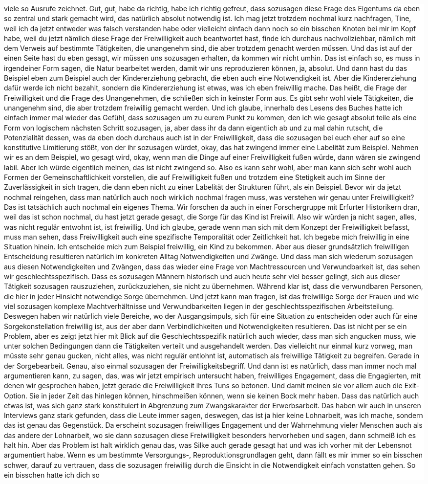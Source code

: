 viele so Ausrufe zeichnet. Gut, gut, habe da richtig, habe ich richtig gefreut, dass sozusagen diese Frage des Eigentums da eben so zentral und stark gemacht wird, das natürlich absolut notwendig ist. Ich mag jetzt trotzdem nochmal kurz nachfragen, Tine, weil ich da jetzt entweder was falsch verstanden habe oder vielleicht einfach dann noch so ein bisschen Knoten bei mir im Kopf habe, weil du jetzt nämlich diese Frage der Freiwilligkeit auch beantwortet hast, finde ich durchaus nachvollziehbar, nämlich mit dem Verweis auf bestimmte Tätigkeiten, die unangenehm sind, die aber trotzdem genacht werden müssen. Und das ist auf der einen Seite hast du eben gesagt, wir müssen uns sozusagen erhalten, da kommen wir nicht umhin. Das ist einfach so, es muss in irgendeiner Form sagen, die Natur bearbeitet werden, damit wir uns reproduzieren können, ja, absolut. Und dann hast du das Beispiel eben zum Beispiel auch der Kindererziehung gebracht, die eben auch eine Notwendigkeit ist. Aber die Kindererziehung dafür werde ich nicht bezahlt, sondern die Kindererziehung ist etwas, was ich eben freiwillig mache. Das heißt, die Frage der Freiwilligkeit und die Frage des Unangenehmen, die schließen sich in keinster Form aus. Es gibt sehr wohl viele Tätigkeiten, die unangenehm sind, die aber trotzdem freiwillig gemacht werden. Und ich glaube, innerhalb des Lesens des Buches hatte ich einfach immer mal wieder das Gefühl, dass sozusagen um zu eurem Punkt zu kommen, den ich wie gesagt absolut teile als eine Form von logischem nächsten Schritt sozusagen, ja, aber dass ihr da dann eigentlich ab und zu mal dahin rutscht, die Potenzialität dessen, was da eben doch durchaus auch ist in der Freiwilligkeit, dass die sozusagen bei euch eher auf so eine konstitutive Limitierung stößt, von der ihr sozusagen würdet, okay, das hat zwingend immer eine Labelität zum Beispiel. Nehmen wir es an dem Beispiel, wo gesagt wird, okay, wenn man die Dinge auf einer Freiwilligkeit fußen würde, dann wären sie zwingend labil. Aber ich würde eigentlich meinen, das ist nicht zwingend so. Also es kann sehr wohl, aber man kann sich sehr wohl auch Formen der Gemeinschaftlichkeit vorstellen, die auf Freiwilligkeit fußen und trotzdem eine Stetigkeit auch im Sinne der Zuverlässigkeit in sich tragen, die dann eben nicht zu einer Labelität der Strukturen führt, als ein Beispiel. Bevor wir da jetzt nochmal reingehen, dass man natürlich auch noch wirklich nochmal fragen muss, was verstehen wir genau unter Freiwilligkeit? Das ist tatsächlich auch nochmal ein eigenes Thema. Wir forschen da auch in einer Forschergruppe mit Erfurter Historikern dran, weil das ist schon nochmal, du hast jetzt gerade gesagt, die Sorge für das Kind ist Freiwill. Also wir würden ja nicht sagen, alles, was nicht regulär entwohnt ist, ist freiwillig. Und ich glaube, gerade wenn man sich mit dem Konzept der Freiwilligkeit befasst, muss man sehen, dass Freiwilligkeit auch eine spezifische Temporalität oder Zeitlichkeit hat. Ich begebe mich freiwillig in eine Situation hinein. Ich entscheide mich zum Beispiel freiwillig, ein Kind zu bekommen. Aber aus dieser grundsätzlich freiwilligen Entscheidung resultieren natürlich im konkreten Alltag Notwendigkeiten und Zwänge. Und dass man sich wiederum sozusagen aus diesen Notwendigkeiten und Zwängen, dass das wieder eine Frage von Machtressourcen und Verwundbarkeit ist, das sehen wir geschlechtsspezifisch. Dass es sozusagen Männern historisch und auch heute sehr viel besser gelingt, sich aus dieser Tätigkeit sozusagen rauszuziehen, zurückzuziehen, sie nicht zu übernehmen. Während klar ist, dass die verwundbaren Personen, die hier in jeder Hinsicht notwendige Sorge übernehmen. Und jetzt kann man fragen, ist das freiwillige Sorge der Frauen und wie viel sozusagen komplexe Machtverhältnisse und Verwundbarkeiten liegen in der geschlechtsspezifischen Arbeitsteilung. Deswegen haben wir natürlich viele Bereiche, wo der Ausgangsimpuls, sich für eine Situation zu entscheiden oder auch für eine Sorgekonstellation freiwillig ist, aus der aber dann Verbindlichkeiten und Notwendigkeiten resultieren. Das ist nicht per se ein Problem, aber es zeigt jetzt hier mit Blick auf die Geschlechtsspezifik natürlich auch wieder, dass man sich angucken muss, wie unter solchen Bedingungen dann die Tätigkeiten verteilt und ausgehandelt werden. Das vielleicht nur einmal kurz vorweg, man müsste sehr genau gucken, nicht alles, was nicht regulär entlohnt ist, automatisch als freiwillige Tätigkeit zu begreifen. Gerade in der Sorgebearbeit. Genau, also einmal sozusagen der Freiwilligkeitsbegriff. Und dann ist es natürlich, dass man immer noch mal argumentieren kann, zu sagen, das, was wir jetzt empirisch untersucht haben, freiwilliges Engagement, dass die Engagierten, mit denen wir gesprochen haben, jetzt gerade die Freiwilligkeit ihres Tuns so betonen. Und damit meinen sie vor allem auch die Exit-Option. Sie in jeder Zeit das hinlegen können, hinschmeißen können, wenn sie keinen Bock mehr haben. Dass das natürlich auch etwas ist, was sich ganz stark konstituiert in Abgrenzung zum Zwangskarakter der Erwerbsarbeit. Das haben wir auch in unseren Interviews ganz stark gefunden, dass die Leute immer sagen, deswegen, das ist ja hier keine Lohnarbeit, was ich mache, sondern das ist genau das Gegenstück. Da erscheint sozusagen freiwilliges Engagement und der Wahrnehmung vieler Menschen auch als das andere der Lohnarbeit, wo sie dann sozusagen diese Freiwilligkeit besonders hervorheben und sagen, dann schmeiß ich es halt hin. Aber das Problem ist halt wirklich genau das, was Silke auch gerade gesagt hat und was ich vorher mit der Lebensnot argumentiert habe. Wenn es um bestimmte Versorgungs-, Reproduktionsgrundlagen geht, dann fällt es mir immer so ein bisschen schwer, darauf zu vertrauen, dass die sozusagen freiwillig durch die Einsicht in die Notwendigkeit einfach vonstatten gehen. So ein bisschen hatte ich dich so